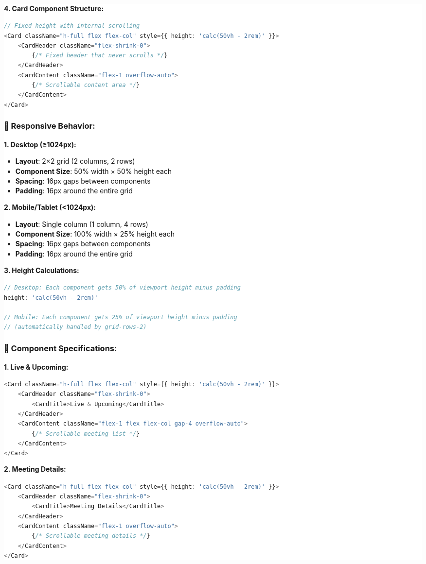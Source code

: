 **4. Card Component Structure:**
```typescript
// Fixed height with internal scrolling
<Card className="h-full flex flex-col" style={{ height: 'calc(50vh - 2rem)' }}>
    <CardHeader className="flex-shrink-0">
        {/* Fixed header that never scrolls */}
    </CardHeader>
    <CardContent className="flex-1 overflow-auto">
        {/* Scrollable content area */}
    </CardContent>
</Card>
```

### **📱 Responsive Behavior:**

**1. Desktop (≥1024px):**
- **Layout**: 2×2 grid (2 columns, 2 rows)
- **Component Size**: 50% width × 50% height each
- **Spacing**: 16px gaps between components
- **Padding**: 16px around the entire grid

**2. Mobile/Tablet (<1024px):**
- **Layout**: Single column (1 column, 4 rows)
- **Component Size**: 100% width × 25% height each
- **Spacing**: 16px gaps between components
- **Padding**: 16px around the entire grid

**3. Height Calculations:**
```typescript
// Desktop: Each component gets 50% of viewport height minus padding
height: 'calc(50vh - 2rem)'

// Mobile: Each component gets 25% of viewport height minus padding
// (automatically handled by grid-rows-2)
```

### **🎯 Component Specifications:**

**1. Live & Upcoming:**
```typescript
<Card className="h-full flex flex-col" style={{ height: 'calc(50vh - 2rem)' }}>
    <CardHeader className="flex-shrink-0">
        <CardTitle>Live & Upcoming</CardTitle>
    </CardHeader>
    <CardContent className="flex-1 flex flex-col gap-4 overflow-auto">
        {/* Scrollable meeting list */}
    </CardContent>
</Card>
```

**2. Meeting Details:**
```typescript
<Card className="h-full flex flex-col" style={{ height: 'calc(50vh - 2rem)' }}>
    <CardHeader className="flex-shrink-0">
        <CardTitle>Meeting Details</CardTitle>
    </CardHeader>
    <CardContent className="flex-1 overflow-auto">
        {/* Scrollable meeting details */}
    </CardContent>
</Card>
```
